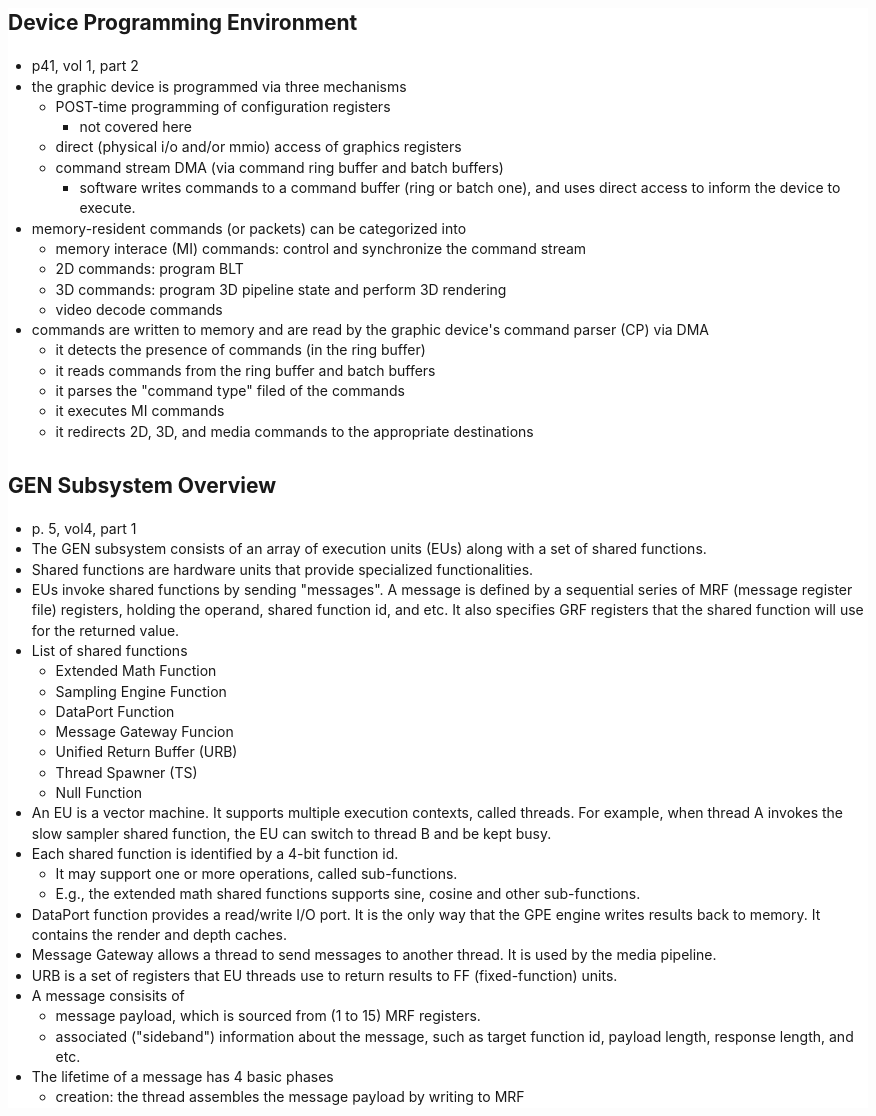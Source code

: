 
## Device Programming Environment

* p41, vol 1, part 2
* the graphic device is programmed via three mechanisms
  * POST-time programming of configuration registers
    * not covered here
  * direct (physical i/o and/or mmio) access of graphics registers
  * command stream DMA (via command ring buffer and batch buffers)
    * software writes commands to a command buffer (ring or batch one), and
      uses direct access to inform the device to execute.
* memory-resident commands (or packets) can be categorized into
  * memory interace (MI) commands: control and synchronize the command stream
  * 2D commands: program BLT
  * 3D commands: program 3D pipeline state and perform 3D rendering
  * video decode commands
* commands are written to memory and are read by the graphic device's command
  parser (CP) via DMA
  * it detects the presence of commands (in the ring buffer)
  * it reads commands from the ring buffer and batch buffers
  * it parses the "command type" filed of the commands
  * it executes MI commands
  * it redirects 2D, 3D, and media commands to the appropriate destinations

## GEN Subsystem Overview

* p. 5, vol4, part 1
* The GEN subsystem consists of an array of execution units (EUs) along with a
  set of shared functions.
* Shared functions are hardware units that provide specialized
  functionalities.
* EUs invoke shared functions by sending "messages".  A message is defined by
  a sequential series of MRF (message register file) registers, holding the
  operand, shared function id, and etc.  It also specifies GRF registers that
  the shared function will use for the returned value.
* List of shared functions
  * Extended Math Function
  * Sampling Engine Function
  * DataPort Function
  * Message Gateway Funcion
  * Unified Return Buffer (URB)
  * Thread Spawner (TS)
  * Null Function
* An EU is a vector machine.  It supports multiple execution contexts, called
  threads.  For example, when thread A invokes the slow sampler shared
  function, the EU can switch to thread B and be kept busy.
* Each shared function is identified by a 4-bit function id.
  * It may support one or more operations, called sub-functions.
  * E.g., the extended math shared functions supports sine, cosine and other
    sub-functions.
* DataPort function provides a read/write I/O port.  It is the only way that
  the GPE engine writes results back to memory.  It contains the render and
  depth caches.
* Message Gateway allows a thread to send messages to another thread.  It is
  used by the media pipeline.
* URB is a set of registers that EU threads use to return results to FF
  (fixed-function) units.
* A message consisits of
  * message payload, which is sourced from (1 to 15) MRF registers.
  * associated ("sideband") information about the message, such as target
    function id, payload length, response length, and etc.
* The lifetime of a message has 4 basic phases
  * creation: the thread assembles the message payload by writing to MRF
